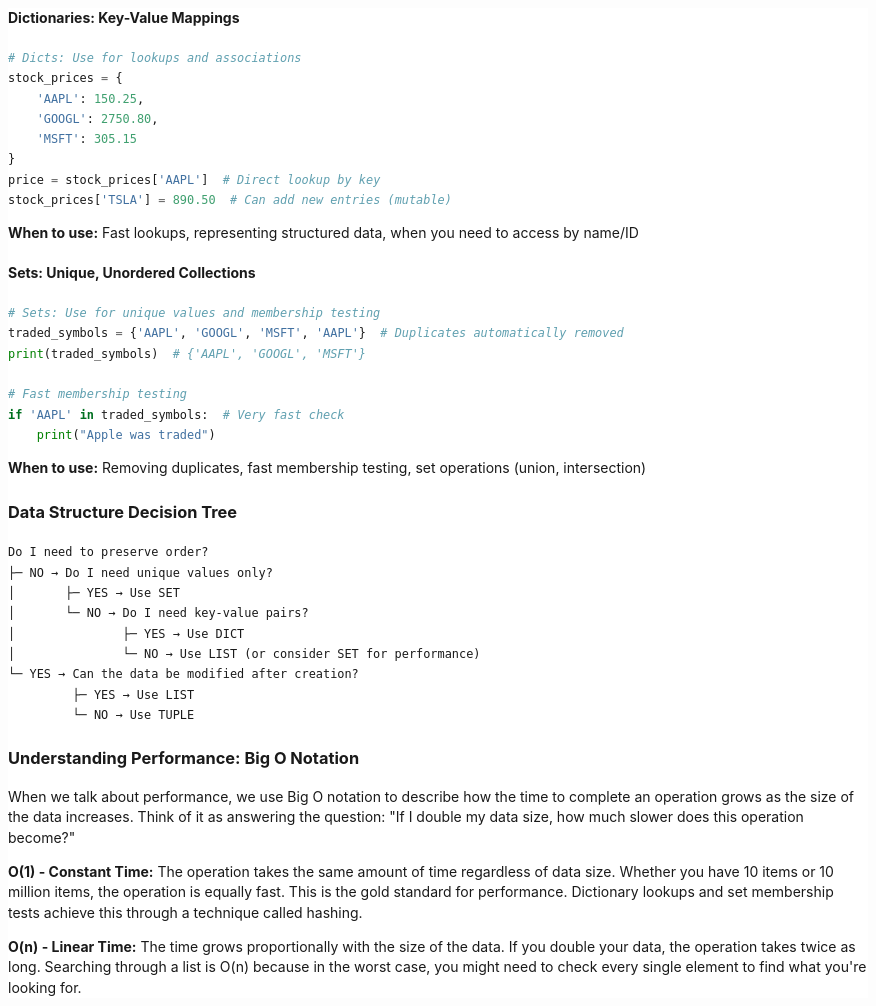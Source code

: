 #### Dictionaries: Key-Value Mappings
```python
# Dicts: Use for lookups and associations
stock_prices = {
    'AAPL': 150.25,
    'GOOGL': 2750.80,
    'MSFT': 305.15
}
price = stock_prices['AAPL']  # Direct lookup by key
stock_prices['TSLA'] = 890.50  # Can add new entries (mutable)
```
**When to use:** Fast lookups, representing structured data, when you need to access by name/ID

#### Sets: Unique, Unordered Collections
```python
# Sets: Use for unique values and membership testing
traded_symbols = {'AAPL', 'GOOGL', 'MSFT', 'AAPL'}  # Duplicates automatically removed
print(traded_symbols)  # {'AAPL', 'GOOGL', 'MSFT'}

# Fast membership testing
if 'AAPL' in traded_symbols:  # Very fast check
    print("Apple was traded")
```
**When to use:** Removing duplicates, fast membership testing, set operations (union, intersection)

### Data Structure Decision Tree

```
Do I need to preserve order?
├─ NO → Do I need unique values only?
│       ├─ YES → Use SET
│       └─ NO → Do I need key-value pairs?
│               ├─ YES → Use DICT
│               └─ NO → Use LIST (or consider SET for performance)
└─ YES → Can the data be modified after creation?
         ├─ YES → Use LIST
         └─ NO → Use TUPLE
```

### Understanding Performance: Big O Notation

When we talk about performance, we use Big O notation to describe how the time to complete an operation grows as the size of the data increases. Think of it as answering the question: "If I double my data size, how much slower does this operation become?"

**O(1) - Constant Time:** The operation takes the same amount of time regardless of data size. Whether you have 10 items or 10 million items, the operation is equally fast. This is the gold standard for performance. Dictionary lookups and set membership tests achieve this through a technique called hashing.

**O(n) - Linear Time:** The time grows proportionally with the size of the data. If you double your data, the operation takes twice as long. Searching through a list is O(n) because in the worst case, you might need to check every single element to find what you're looking for.
